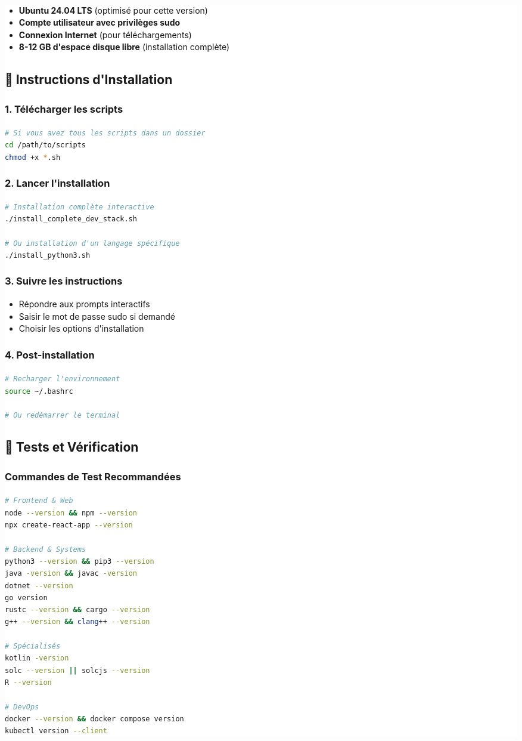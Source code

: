 - **Ubuntu 24.04 LTS** (optimisé pour cette version)
- **Compte utilisateur avec privilèges sudo**
- **Connexion Internet** (pour téléchargements)
- **8-12 GB d'espace disque libre** (installation complète)

## 🚀 Instructions d'Installation

### 1. Télécharger les scripts
```bash
# Si vous avez tous les scripts dans un dossier
cd /path/to/scripts
chmod +x *.sh
```

### 2. Lancer l'installation
```bash
# Installation complète interactive
./install_complete_dev_stack.sh

# Ou installation d'un langage spécifique
./install_python3.sh
```

### 3. Suivre les instructions
- Répondre aux prompts interactifs
- Saisir le mot de passe sudo si demandé
- Choisir les options d'installation

### 4. Post-installation
```bash
# Recharger l'environnement
source ~/.bashrc

# Ou redémarrer le terminal
```

## 🧪 Tests et Vérification

### Commandes de Test Recommandées

```bash
# Frontend & Web
node --version && npm --version
npx create-react-app --version

# Backend & Systems  
python3 --version && pip3 --version
java -version && javac -version
dotnet --version
go version
rustc --version && cargo --version
g++ --version && clang++ --version

# Spécialisés
kotlin -version
solc --version || solcjs --version  
R --version

# DevOps
docker --version && docker compose version
kubectl version --client
```
